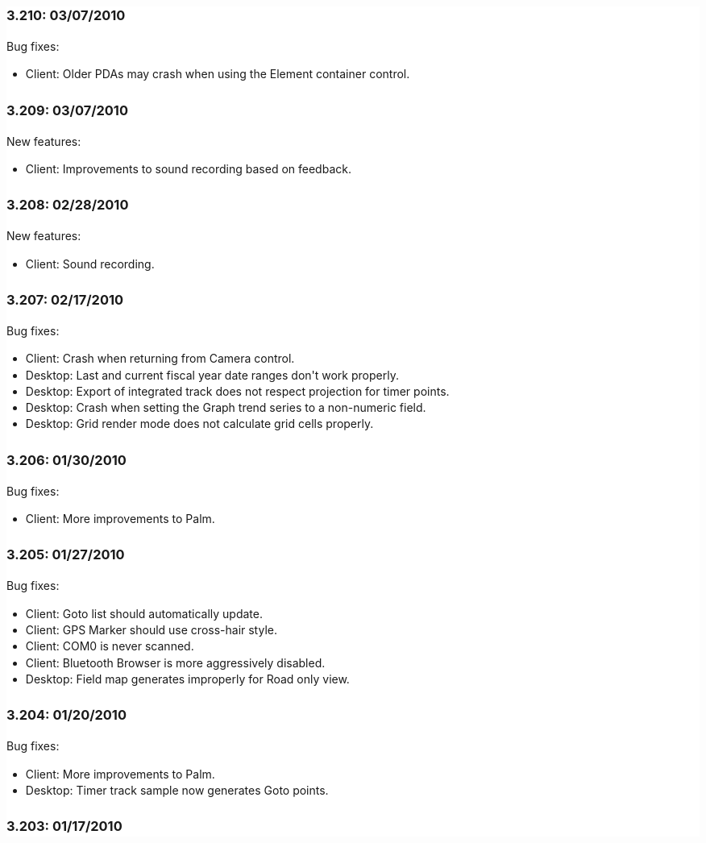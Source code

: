 ### 3.210: 03/07/2010

Bug fixes:

  - Client: Older PDAs may crash when using the Element container
    control.

### 3.209: 03/07/2010

New features:

  - Client: Improvements to sound recording based on feedback.

### 3.208: 02/28/2010

New features:

  - Client: Sound recording.

### 3.207: 02/17/2010

Bug fixes:

  - Client: Crash when returning from Camera control.
  - Desktop: Last and current fiscal year date ranges don't work
    properly.
  - Desktop: Export of integrated track does not respect projection for
    timer points.
  - Desktop: Crash when setting the Graph trend series to a non-numeric
    field.
  - Desktop: Grid render mode does not calculate grid cells properly.

### 3.206: 01/30/2010

Bug fixes:

  - Client: More improvements to Palm.

### 3.205: 01/27/2010

Bug fixes:

  - Client: Goto list should automatically update.
  - Client: GPS Marker should use cross-hair style.
  - Client: COM0 is never scanned.
  - Client: Bluetooth Browser is more aggressively disabled.
  - Desktop: Field map generates improperly for Road only view.

### 3.204: 01/20/2010

Bug fixes:

  - Client: More improvements to Palm.
  - Desktop: Timer track sample now generates Goto points.

### 3.203: 01/17/2010
